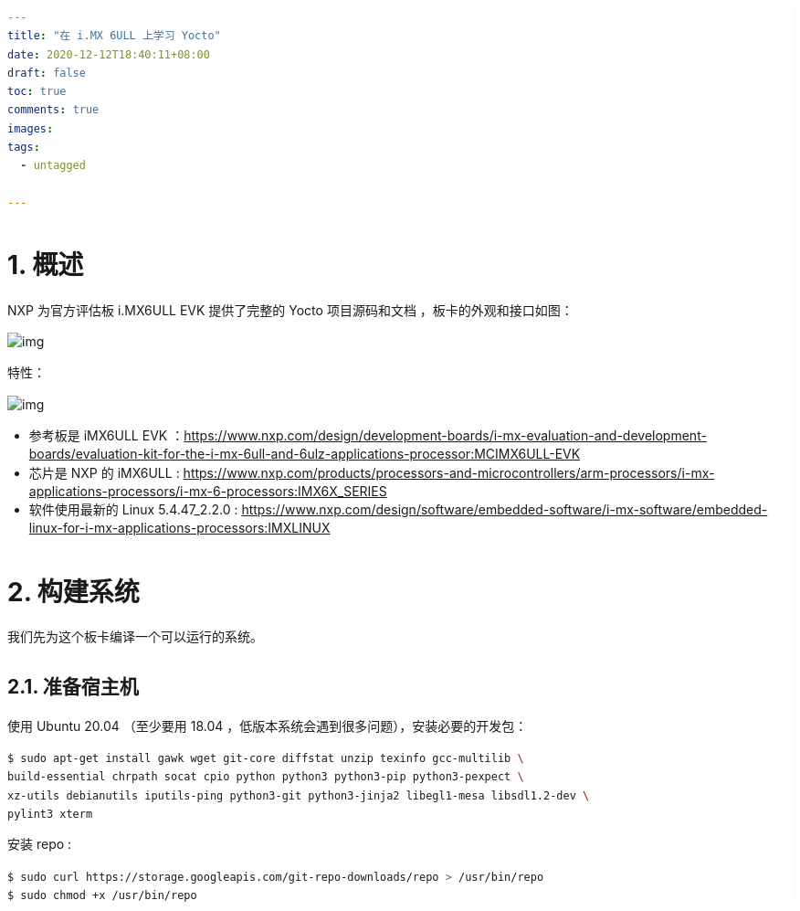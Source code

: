 ```yaml
---
title: "在 i.MX 6ULL 上学习 Yocto"
date: 2020-12-12T18:40:11+08:00
draft: false
toc: true
comments: true
images:
tags:
  - untagged

---
```


# 1. 概述

NXP 为官方评估板  i.MX6ULL EVK  提供了完整的 Yocto 项目源码和文档 ，板卡的外观和接口如图：

![img](/images/2020-12-12/wpsgkfcCn.jpg) 

特性：

![img](/images/2020-12-12/wpsF6ZDic.jpg) 

* 参考板是 iMX6ULL EVK ：https://www.nxp.com/design/development-boards/i-mx-evaluation-and-development-boards/evaluation-kit-for-the-i-mx-6ull-and-6ulz-applications-processor:MCIMX6ULL-EVK
* 芯片是 NXP 的 iMX6ULL : https://www.nxp.com/products/processors-and-microcontrollers/arm-processors/i-mx-applications-processors/i-mx-6-processors:IMX6X_SERIES
* 软件使用最新的 Linux 5.4.47_2.2.0 : https://www.nxp.com/design/software/embedded-software/i-mx-software/embedded-linux-for-i-mx-applications-processors:IMXLINUX

# 2. 构建系统 

我们先为这个板卡编译一个可以运行的系统。

## 2.1. 准备宿主机

使用 Ubuntu 20.04 （至少要用 18.04 ，低版本系统会遇到很多问题），安装必要的开发包：

``` bash
$ sudo apt-get install gawk wget git-core diffstat unzip texinfo gcc-multilib \
build-essential chrpath socat cpio python python3 python3-pip python3-pexpect \
xz-utils debianutils iputils-ping python3-git python3-jinja2 libegl1-mesa libsdl1.2-dev \
pylint3 xterm 
```

安装 repo :

``` bash
$ sudo curl https://storage.googleapis.com/git-repo-downloads/repo > /usr/bin/repo
$ sudo chmod +x /usr/bin/repo
```

